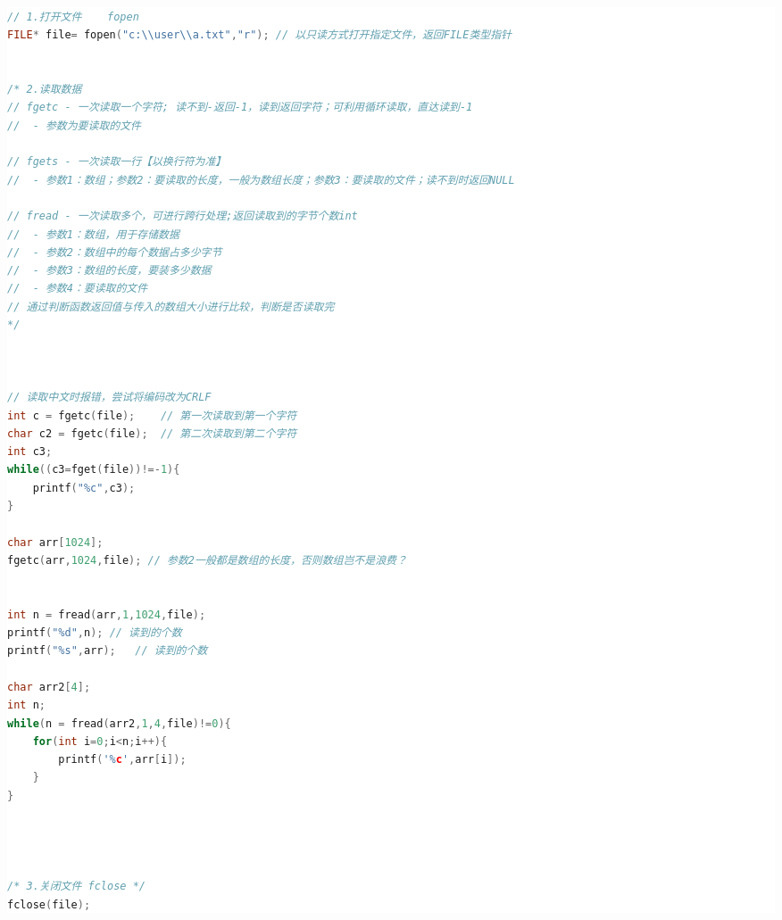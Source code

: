 



```c
// 1.打开文件    fopen
FILE* file= fopen("c:\\user\\a.txt","r"); // 以只读方式打开指定文件，返回FILE类型指针


/* 2.读取数据 
// fgetc - 一次读取一个字符; 读不到-返回-1，读到返回字符；可利用循环读取，直达读到-1
// 	- 参数为要读取的文件

// fgets - 一次读取一行【以换行符为准】
//	- 参数1：数组；参数2：要读取的长度，一般为数组长度；参数3：要读取的文件；读不到时返回NULL

// fread - 一次读取多个，可进行跨行处理;返回读取到的字节个数int
// 	- 参数1：数组，用于存储数据
//  - 参数2：数组中的每个数据占多少字节
//  - 参数3：数组的长度，要装多少数据
// 	- 参数4：要读取的文件
// 通过判断函数返回值与传入的数组大小进行比较，判断是否读取完
*/



// 读取中文时报错，尝试将编码改为CRLF
int c = fgetc(file);	// 第一次读取到第一个字符
char c2 = fgetc(file);	// 第二次读取到第二个字符
int c3;
while((c3=fget(file))!=-1){
    printf("%c",c3);
}

char arr[1024];
fgetc(arr,1024,file); // 参数2一般都是数组的长度，否则数组岂不是浪费？


int n = fread(arr,1,1024,file);
printf("%d",n);	// 读到的个数
printf("%s",arr);	// 读到的个数

char arr2[4];
int n;
while(n = fread(arr2,1,4,file)!=0){
    for(int i=0;i<n;i++){
        printf('%c',arr[i]);
    }
}
    
    
    
    
/* 3.关闭文件 fclose */
fclose(file);
```

